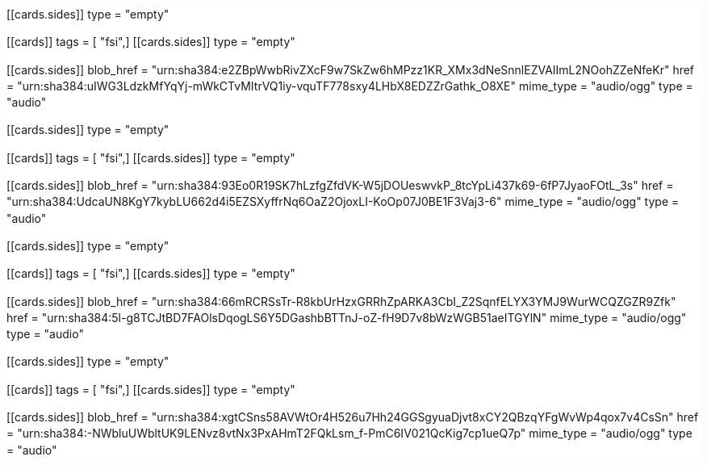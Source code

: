 [[cards.sides]]
type = "empty"


[[cards]]
tags = [ "fsi",]
[[cards.sides]]
type = "empty"

[[cards.sides]]
blob_href = "urn:sha384:e2ZBpWwbRivZXcF9w7SkZw6hMPzz1KR_XMx3dNeSnnlEZVAIImL2NOohZZeNfeKr"
href = "urn:sha384:uIWG3LdzkMfYqYj-mWkCTvMItrVQ1iy-vquTF778sxy4LHbX8EDZZrGathk_O8XE"
mime_type = "audio/ogg"
type = "audio"

[[cards.sides]]
type = "empty"


[[cards]]
tags = [ "fsi",]
[[cards.sides]]
type = "empty"

[[cards.sides]]
blob_href = "urn:sha384:93Eo0R19SK7hLzfgZfdVK-W5jDOUeswvkP_8tcYpLi437k69-6fP7JyaoFOtL_3s"
href = "urn:sha384:UdcaUN8KgY7kybLU662d4i5EZSXyffrNq6OaZ2OjoxLI-KoOp07J0BE1F3Vaj3-6"
mime_type = "audio/ogg"
type = "audio"

[[cards.sides]]
type = "empty"


[[cards]]
tags = [ "fsi",]
[[cards.sides]]
type = "empty"

[[cards.sides]]
blob_href = "urn:sha384:66mRCRSsTr-R8kbUrHzxGRRhZpARKA3CbI_Z2SqnfELYX3YMJ9WurWCQZGZR9Zfk"
href = "urn:sha384:5l-g8TCJtBD7FAOlsDqogLS6Y5DGashbBTTnJ-oZ-fH9D7v8bWzWGB51aeITGYlN"
mime_type = "audio/ogg"
type = "audio"

[[cards.sides]]
type = "empty"


[[cards]]
tags = [ "fsi",]
[[cards.sides]]
type = "empty"

[[cards.sides]]
blob_href = "urn:sha384:xgtCSns58AVWtOr4H526u7Hh24GGSgyuaDjvt8xCY2QBzqYFgWvWp4qox7v4CsSn"
href = "urn:sha384:-NWbluUWbltUK9LENvz8vtNx3PxAHmT2FQkLsm_f-PmC6IV021QcKig7cp1ueQ7p"
mime_type = "audio/ogg"
type = "audio"
